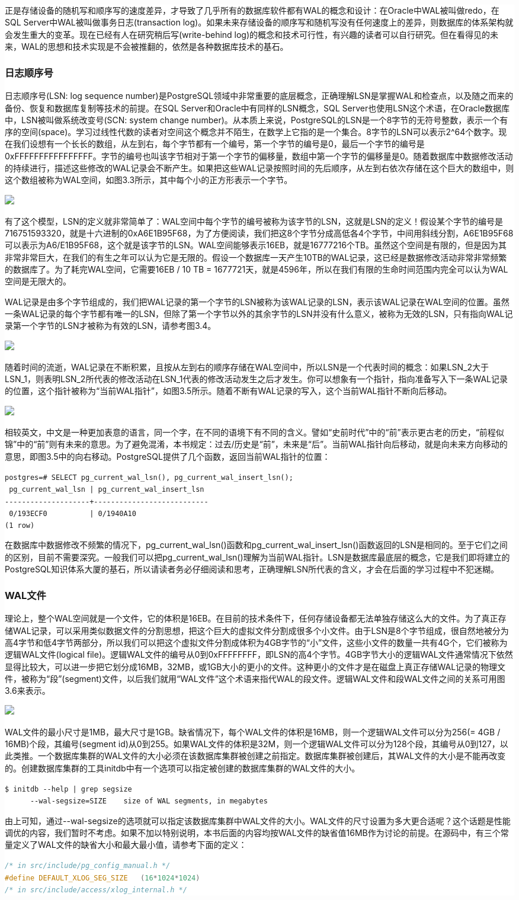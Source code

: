 正是存储设备的随机写和顺序写的速度差异，才导致了几乎所有的数据库软件都有WAL的概念和设计：在Oracle中WAL被叫做redo，在SQL Server中WAL被叫做事务日志(transaction log)。如果未来存储设备的顺序写和随机写没有任何速度上的差异，则数据库的体系架构就会发生重大的变革。现在已经有人在研究稍后写(write-behind log)的概念和技术可行性，有兴趣的读者可以自行研究。但在看得见的未来，WAL的思想和技术实现是不会被推翻的，依然是各种数据库技术的基石。

### 日志顺序号

日志顺序号(LSN: log sequence number)是PostgreSQL领域中非常重要的底层概念，正确理解LSN是掌握WAL和检查点，以及随之而来的备份、恢复和数据库复制等技术的前提。在SQL Server和Oracle中有同样的LSN概念，SQL Server也使用LSN这个术语，在Oracle数据库中，LSN被叫做系统改变号(SCN: system change number)。从本质上来说，PostgreSQL的LSN是一个8字节的无符号整数，表示一个有序的空间(space)。学习过线性代数的读者对空间这个概念并不陌生，在数学上它指的是一个集合。8字节的LSN可以表示2^64个数字。现在我们设想有一个长长的数组，从左到右，每个字节都有一个编号，第一个字节的编号是0，最后一个字节的编号是0xFFFFFFFFFFFFFFFF。字节的编号也叫该字节相对于第一个字节的偏移量，数组中第一个字节的偏移量是0。随着数据库中数据修改活动的持续进行，描述这些修改的WAL记录会不断产生。如果把这些WAL记录按照时间的先后顺序，从左到右依次存储在这个巨大的数组中，则这个数组被称为WAL空间，如图3.3所示，其中每个小的正方形表示一个字节。

![](x0014.svg) 

有了这个模型，LSN的定义就非常简单了：WAL空间中每个字节的编号被称为该字节的LSN，这就是LSN的定义！假设某个字节的编号是716751593320，就是十六进制的0xA6E1B95F68，为了方便阅读，我们把这8个字节分成高低各4个字节，中间用斜线分割，A6E1B95F68可以表示为A6/E1B95F68，这个就是该字节的LSN。WAL空间能够表示16EB，就是16777216个TB。虽然这个空间是有限的，但是因为其非常非常巨大，在我们的有生之年可以认为它是无限的。假设一个数据库一天产生10TB的WAL记录，这已经是数据修改活动非常非常频繁的数据库了。为了耗完WAL空间，它需要16EB / 10 TB = 1677721天，就是4596年，所以在我们有限的生命时间范围内完全可以认为WAL空间是无限大的。

WAL记录是由多个字节组成的，我们把WAL记录的第一个字节的LSN被称为该WAL记录的LSN，表示该WAL记录在WAL空间的位置。虽然一条WAL记录的每个字节都有唯一的LSN，但除了第一个字节以外的其余字节的LSN并没有什么意义，被称为无效的LSN，只有指向WAL记录第一个字节的LSN才被称为有效的LSN，请参考图3.4。

![](x0058.svg) 

随着时间的流逝，WAL记录在不断积累，且按从左到右的顺序存储在WAL空间中，所以LSN是一个代表时间的概念：如果LSN_2大于LSN_1，则表明LSN_2所代表的修改活动在LSN_1代表的修改活动发生之后才发生。你可以想象有一个指针，指向准备写入下一条WAL记录的位置，这个指针被称为“当前WAL指针”，如图3.5所示。随着不断有WAL记录的写入，这个当前WAL指针不断向后移动。

![](x0035.svg) 

相较英文，中文是一种更加表意的语言，同一个字，在不同的语境下有不同的含义。譬如“史前时代”中的“前”表示更古老的历史，“前程似锦”中的“前”则有未来的意思。为了避免混淆，本书规定：过去/历史是“前”，未来是“后”。当前WAL指针向后移动，就是向未来方向移动的意思，即图3.5中的向右移动。PostgreSQL提供了几个函数，返回当前WAL指针的位置：
```
postgres=# SELECT pg_current_wal_lsn(), pg_current_wal_insert_lsn();
 pg_current_wal_lsn | pg_current_wal_insert_lsn
--------------------+---------------------------
 0/193ECF0          | 0/1940A10
(1 row)
```
在数据库中数据修改不频繁的情况下，pg_current_wal_lsn()函数和pg_current_wal_insert_lsn()函数返回的LSN是相同的。至于它们之间的区别，目前不需要深究。一般我们可以把pg_current_wal_lsn()理解为当前WAL指针。LSN是数据库最底层的概念，它是我们即将建立的PostgreSQL知识体系大厦的基石，所以请读者务必仔细阅读和思考，正确理解LSN所代表的含义，才会在后面的学习过程中不犯迷糊。

### WAL文件
理论上，整个WAL空间就是一个文件，它的体积是16EB。在目前的技术条件下，任何存储设备都无法单独存储这么大的文件。为了真正存储WAL记录，可以采用类似数据文件的分割思想，把这个巨大的虚拟文件分割成很多个小文件。由于LSN是8个字节组成，很自然地被分为高4字节和低4字节两部分，所以我们可以把这个虚拟文件分割成体积为4GB字节的“小”文件，这些小文件的数量一共有4G个，它们被称为逻辑WAL文件(logical file)。逻辑WAL文件的编号从0到0xFFFFFFFF，即LSN的高4个字节。4GB字节大小的逻辑WAL文件通常情况下依然显得比较大，可以进一步把它划分成16MB，32MB，或1GB大小的更小的文件。这种更小的文件才是在磁盘上真正存储WAL记录的物理文件，被称为“段”(segment)文件，以后我们就用“WAL文件”这个术语来指代WAL的段文件。逻辑WAL文件和段WAL文件之间的关系可用图3.6来表示。

![](x0019.svg) 

WAL文件的最小尺寸是1MB，最大尺寸是1GB。缺省情况下，每个WAL文件的体积是16MB，则一个逻辑WAL文件可以分为256(= 4GB / 16MB)个段，其编号(segment id)从0到255。如果WAL文件的体积是32M，则一个逻辑WAL文件可以分为128个段，其编号从0到127，以此类推。一个数据库集群的WAL文件的大小必须在该数据库集群被创建之前指定。数据库集群被创建后，其WAL文件的大小是不能再改变的。创建数据库集群的工具initdb中有一个选项可以指定被创建的数据库集群的WAL文件的大小。
```
$ initdb --help | grep segsize
      --wal-segsize=SIZE    size of WAL segments, in megabytes

```
由上可知，通过--wal-segsize的选项就可以指定该数据库集群中WAL文件的大小。WAL文件的尺寸设置为多大更合适呢？这个话题是性能调优的内容，我们暂时不考虑。如果不加以特别说明，本书后面的内容均按WAL文件的缺省值16MB作为讨论的前提。在源码中，有三个常量定义了WAL文件的缺省大小和最大最小值，请参考下面的定义：
```c
/* in src/include/pg_config_manual.h */
#define DEFAULT_XLOG_SEG_SIZE   (16*1024*1024)
/* in src/include/access/xlog_internal.h */
```